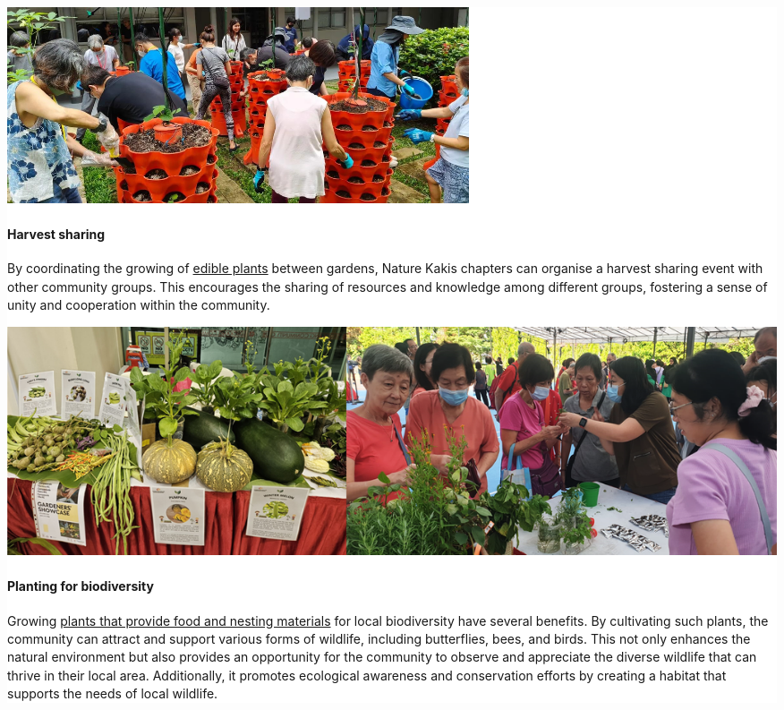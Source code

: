 <img style="width: 60%;" height="auto" width="100%" alt="" src="/images/CIB/Gardening_2.png">
</div>
<h4>Harvest sharing</h4>
<p>By coordinating the growing of <a href="https://gardeningsg.nparks.gov.sg/page-index/glossary/edible-plants/" rel="noopener noreferrer nofollow" target="_blank">edible plants</a> between
gardens, Nature Kakis chapters can organise a harvest sharing event with
other community groups. This encourages the sharing of resources and knowledge
among different groups, fostering a sense of unity and cooperation within
the community.</p>
<div class="isomer-image-wrapper">
<img style="width: 100%" height="auto" width="100%" alt="" src="/images/CIB/Gardening_4.png">
</div>
<h4>Planting for biodiversity</h4>
<p>Growing <a href="https://gardeningsg.nparks.gov.sg/page-index/glossary/biodiversity-attracting-plants/" rel="noopener noreferrer nofollow" target="_blank">plants that provide food and nesting materials</a> for
local biodiversity have several benefits. By cultivating such plants, the
community can attract and support various forms of wildlife, including
butterflies, bees, and birds. This not only enhances the natural environment
but also provides an opportunity for the community to observe and appreciate
the diverse wildlife that can thrive in their local area. Additionally,
it promotes ecological awareness and conservation efforts by creating a
habitat that supports the needs of local wildlife.</p>
<div class="isomer-image-wrapper">